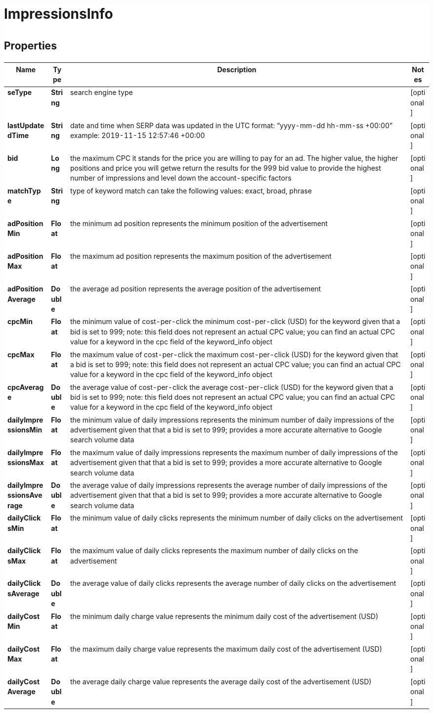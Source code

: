 

# ImpressionsInfo


## Properties

| Name | Type | Description | Notes |
|------------ | ------------- | ------------- | -------------|
|**seType** | **String** | search engine type |  [optional] |
|**lastUpdatedTime** | **String** | date and time when SERP data was updated in the UTC format: “yyyy-mm-dd hh-mm-ss +00:00” example: 2019-11-15 12:57:46 +00:00 |  [optional] |
|**bid** | **Long** | the maximum CPC it stands for the price you are willing to pay for an ad. The higher value, the higher positions and price you will getwe return the results for the 999 bid value to provide the highest number of impressions and level down the account-specific factors |  [optional] |
|**matchType** | **String** | type of keyword match can take the following values: exact, broad, phrase |  [optional] |
|**adPositionMin** | **Float** | the minimum ad position represents the minimum position of the advertisement |  [optional] |
|**adPositionMax** | **Float** | the maximum ad position represents the maximum position of the advertisement |  [optional] |
|**adPositionAverage** | **Double** | the average ad position represents the average position of the advertisement |  [optional] |
|**cpcMin** | **Float** | the minimum value of cost-per-click the minimum cost-per-click (USD) for the keyword given that a bid is set to 999; note: this field does not represent an actual CPC value; you can find an actual CPC value for a keyword in the cpc field of the keyword_info object |  [optional] |
|**cpcMax** | **Float** | the maximum value of cost-per-click the maximum cost-per-click (USD) for the keyword given that a bid is set to 999; note: this field does not represent an actual CPC value; you can find an actual CPC value for a keyword in the cpc field of the keyword_info object |  [optional] |
|**cpcAverage** | **Double** | the average value of cost-per-click the average cost-per-click (USD) for the keyword given that a bid is set to 999; note: this field does not represent an actual CPC value; you can find an actual CPC value for a keyword in the cpc field of the keyword_info object |  [optional] |
|**dailyImpressionsMin** | **Float** | the minimum value of daily impressions represents the minimum number of daily impressions of the advertisement given that that a bid is set to 999; provides a more accurate alternative to Google search volume data |  [optional] |
|**dailyImpressionsMax** | **Float** | the maximum value of daily impressions represents the maximum number of daily impressions of the advertisement given that that a bid is set to 999; provides a more accurate alternative to Google search volume data |  [optional] |
|**dailyImpressionsAverage** | **Double** | the average value of daily impressions represents the average number of daily impressions of the advertisement given that that a bid is set to 999; provides a more accurate alternative to Google search volume data |  [optional] |
|**dailyClicksMin** | **Float** | the minimum value of daily clicks represents the minimum number of daily clicks on the advertisement |  [optional] |
|**dailyClicksMax** | **Float** | the maximum value of daily clicks represents the maximum number of daily clicks on the advertisement |  [optional] |
|**dailyClicksAverage** | **Double** | the average value of daily clicks represents the average number of daily clicks on the advertisement |  [optional] |
|**dailyCostMin** | **Float** | the minimum daily charge value represents the minimum daily cost of the advertisement (USD) |  [optional] |
|**dailyCostMax** | **Float** | the maximum daily charge value represents the maximum daily cost of the advertisement (USD) |  [optional] |
|**dailyCostAverage** | **Double** | the average daily charge value represents the average daily cost of the advertisement (USD) |  [optional] |



